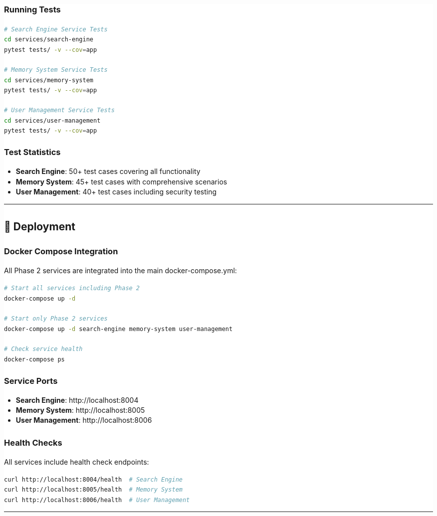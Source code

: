 ### Running Tests
```bash
# Search Engine Service Tests
cd services/search-engine
pytest tests/ -v --cov=app

# Memory System Service Tests
cd services/memory-system
pytest tests/ -v --cov=app

# User Management Service Tests
cd services/user-management
pytest tests/ -v --cov=app
```

### Test Statistics
- **Search Engine**: 50+ test cases covering all functionality
- **Memory System**: 45+ test cases with comprehensive scenarios
- **User Management**: 40+ test cases including security testing

---

## 🚀 Deployment

### Docker Compose Integration
All Phase 2 services are integrated into the main docker-compose.yml:

```bash
# Start all services including Phase 2
docker-compose up -d

# Start only Phase 2 services
docker-compose up -d search-engine memory-system user-management

# Check service health
docker-compose ps
```

### Service Ports
- **Search Engine**: http://localhost:8004
- **Memory System**: http://localhost:8005
- **User Management**: http://localhost:8006

### Health Checks
All services include health check endpoints:
```bash
curl http://localhost:8004/health  # Search Engine
curl http://localhost:8005/health  # Memory System
curl http://localhost:8006/health  # User Management
```

---